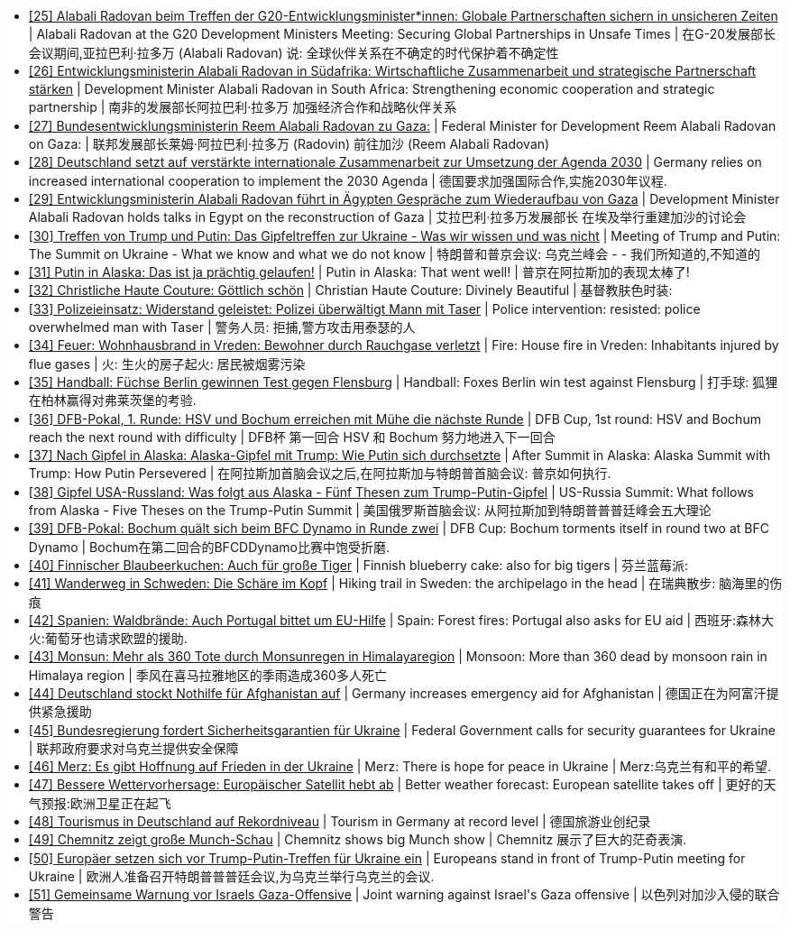 - [[25] Alabali Radovan beim Treffen der G20-Entwicklungsminister*innen: Globale Partnerschaften sichern in unsicheren Zeiten](#article-25) | Alabali Radovan at the G20 Development Ministers Meeting: Securing Global Partnerships in Unsafe Times | 在G-20发展部长会议期间,亚拉巴利·拉多万 (Alabali Radovan) 说: 全球伙伴关系在不确定的时代保护着不确定性
- [[26] Entwicklungsministerin Alabali Radovan in Südafrika: Wirtschaftliche Zusammenarbeit und strategische Partnerschaft stärken](#article-26) | Development Minister Alabali Radovan in South Africa: Strengthening economic cooperation and strategic partnership | 南非的发展部长阿拉巴利·拉多万 加强经济合作和战略伙伴关系
- [[27] Bundesentwicklungsministerin Reem Alabali Radovan zu Gaza:](#article-27) | Federal Minister for Development Reem Alabali Radovan on Gaza: | 联邦发展部长莱姆·阿拉巴利·拉多万 (Radovin) 前往加沙 (Reem Alabali Radovan)
- [[28] Deutschland setzt auf verstärkte internationale Zusammenarbeit zur Umsetzung der Agenda 2030](#article-28) | Germany relies on increased international cooperation to implement the 2030 Agenda | 德国要求加强国际合作,实施2030年议程.
- [[29] Entwicklungsministerin Alabali Radovan führt in Ägypten Gespräche zum Wiederaufbau von Gaza](#article-29) | Development Minister Alabali Radovan holds talks in Egypt on the reconstruction of Gaza | 艾拉巴利·拉多万发展部长 在埃及举行重建加沙的讨论会
- [[30] Treffen von Trump und Putin: Das Gipfeltreffen zur Ukraine - Was wir wissen und was nicht](#article-30) | Meeting of Trump and Putin: The Summit on Ukraine - What we know and what we do not know | 特朗普和普京会议: 乌克兰峰会 - - 我们所知道的,不知道的
- [[31] Putin in Alaska: Das ist ja prächtig gelaufen!](#article-31) | Putin in Alaska: That went well! | 普京在阿拉斯加的表现太棒了!
- [[32] Christliche Haute Couture: Göttlich schön](#article-32) | Christian Haute Couture: Divinely Beautiful | 基督教肤色时装:
- [[33] Polizeieinsatz: Widerstand geleistet: Polizei überwältigt Mann mit Taser](#article-33) | Police intervention: resisted: police overwhelmed man with Taser | 警务人员: 拒捕,警方攻击用泰瑟的人
- [[34] Feuer: Wohnhausbrand in Vreden: Bewohner durch Rauchgase verletzt](#article-34) | Fire: House fire in Vreden: Inhabitants injured by flue gases | 火: 生火的房子起火: 居民被烟雾污染
- [[35] Handball: Füchse Berlin gewinnen Test gegen Flensburg](#article-35) | Handball: Foxes Berlin win test against Flensburg | 打手球: 狐狸在柏林赢得对弗莱茨堡的考验.
- [[36] DFB-Pokal, 1. Runde: HSV und Bochum erreichen mit Mühe die nächste Runde](#article-36) | DFB Cup, 1st round: HSV and Bochum reach the next round with difficulty | DFB杯 第一回合 HSV 和 Bochum 努力地进入下一回合
- [[37] Nach Gipfel in Alaska: Alaska-Gipfel mit Trump: Wie Putin sich durchsetzte](#article-37) | After Summit in Alaska: Alaska Summit with Trump: How Putin Persevered | 在阿拉斯加首脑会议之后,在阿拉斯加与特朗普首脑会议: 普京如何执行.
- [[38] Gipfel USA-Russland: Was folgt aus Alaska - Fünf Thesen zum Trump-Putin-Gipfel](#article-38) | US-Russia Summit: What follows from Alaska - Five Theses on the Trump-Putin Summit | 美国俄罗斯首脑会议: 从阿拉斯加到特朗普普普廷峰会五大理论
- [[39] DFB-Pokal: Bochum quält sich beim BFC Dynamo in Runde zwei](#article-39) | DFB Cup: Bochum torments itself in round two at BFC Dynamo | Bochum在第二回合的BFCDDynamo比赛中饱受折磨.
- [[40] Finnischer Blaubeerkuchen: Auch für große Tiger](#article-40) | Finnish blueberry cake: also for big tigers | 芬兰蓝莓派:
- [[41] Wanderweg in Schweden: Die Schäre im Kopf](#article-41) | Hiking trail in Sweden: the archipelago in the head | 在瑞典散步: 脑海里的伤痕
- [[42] Spanien: Waldbrände: Auch Portugal bittet um EU-Hilfe](#article-42) | Spain: Forest fires: Portugal also asks for EU aid | 西班牙:森林大火:葡萄牙也请求欧盟的援助.
- [[43] Monsun: Mehr als 360 Tote durch Monsunregen in Himalayaregion](#article-43) | Monsoon: More than 360 dead by monsoon rain in Himalaya region | 季风在喜马拉雅地区的季雨造成360多人死亡
- [[44] Deutschland stockt Nothilfe für Afghanistan auf](#article-44) | Germany increases emergency aid for Afghanistan | 德国正在为阿富汗提供紧急援助
- [[45] Bundesregierung fordert Sicherheitsgarantien für Ukraine](#article-45) | Federal Government calls for security guarantees for Ukraine | 联邦政府要求对乌克兰提供安全保障
- [[46] Merz: Es gibt Hoffnung auf Frieden in der Ukraine](#article-46) | Merz: There is hope for peace in Ukraine | Merz:乌克兰有和平的希望.
- [[47] Bessere Wettervorhersage: Europäischer Satellit hebt ab](#article-47) | Better weather forecast: European satellite takes off | 更好的天气预报:欧洲卫星正在起飞
- [[48] Tourismus in Deutschland auf Rekordniveau](#article-48) | Tourism in Germany at record level | 德国旅游业创纪录
- [[49] Chemnitz zeigt große Munch-Schau](#article-49) | Chemnitz shows big Munch show | Chemnitz 展示了巨大的茫奇表演.
- [[50] Europäer setzen sich vor Trump-Putin-Treffen für Ukraine ein](#article-50) | Europeans stand in front of Trump-Putin meeting for Ukraine | 欧洲人准备召开特朗普普普廷会议,为乌克兰举行乌克兰的会议.
- [[51] Gemeinsame Warnung vor Israels Gaza-Offensive](#article-51) | Joint warning against Israel's Gaza offensive | 以色列对加沙入侵的联合警告